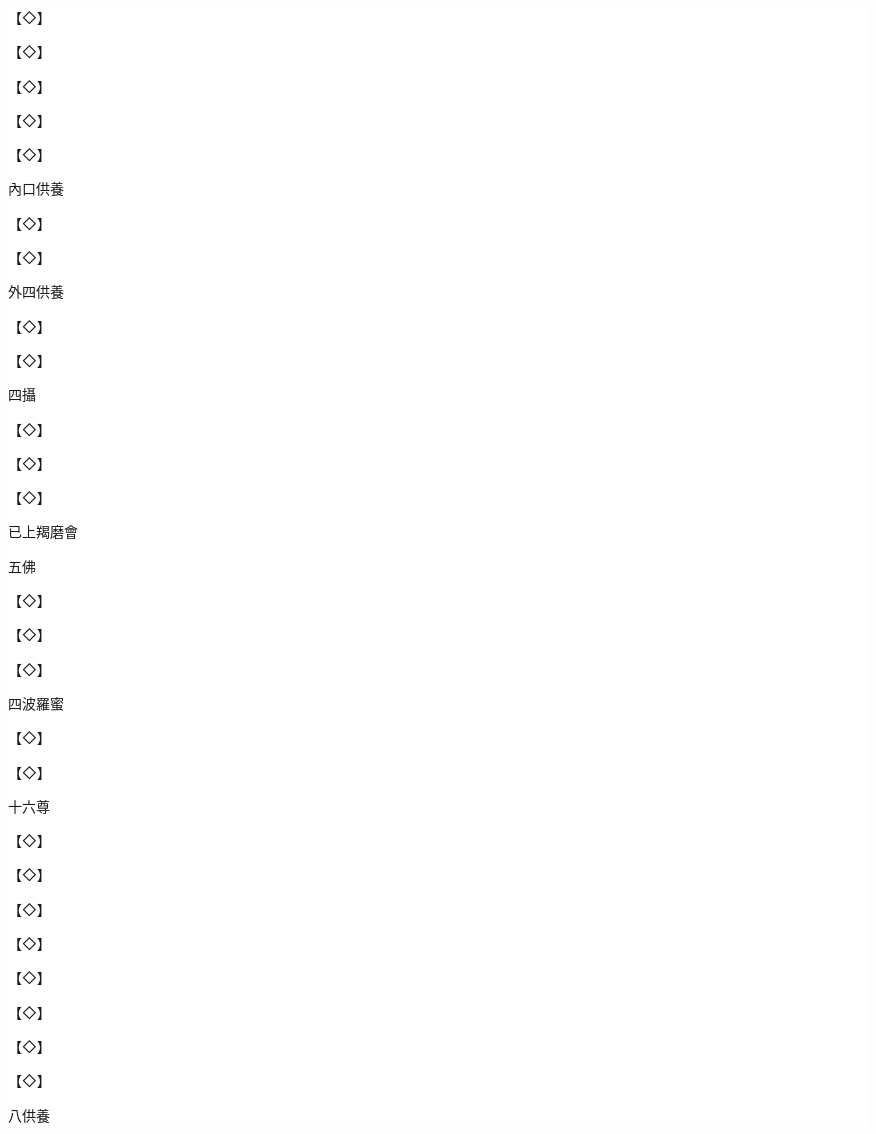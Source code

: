 【◇】

【◇】

【◇】

【◇】

【◇】

內口供養

【◇】

【◇】

外四供養

【◇】

【◇】

四攝

【◇】

【◇】

【◇】　

已上羯磨會

五佛

【◇】

【◇】

【◇】

四波羅蜜

【◇】

【◇】

十六尊

【◇】

【◇】

【◇】

【◇】

【◇】

【◇】

【◇】

【◇】

八供養
